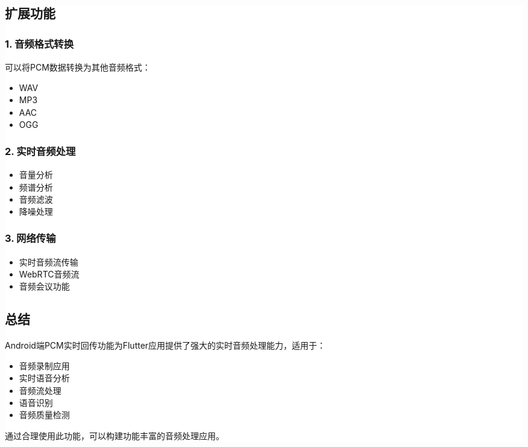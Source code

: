 ## 扩展功能

### 1. 音频格式转换
可以将PCM数据转换为其他音频格式：
- WAV
- MP3
- AAC
- OGG

### 2. 实时音频处理
- 音量分析
- 频谱分析
- 音频滤波
- 降噪处理

### 3. 网络传输
- 实时音频流传输
- WebRTC音频流
- 音频会议功能

## 总结

Android端PCM实时回传功能为Flutter应用提供了强大的实时音频处理能力，适用于：

- 音频录制应用
- 实时语音分析
- 音频流处理
- 语音识别
- 音频质量检测

通过合理使用此功能，可以构建功能丰富的音频处理应用。
